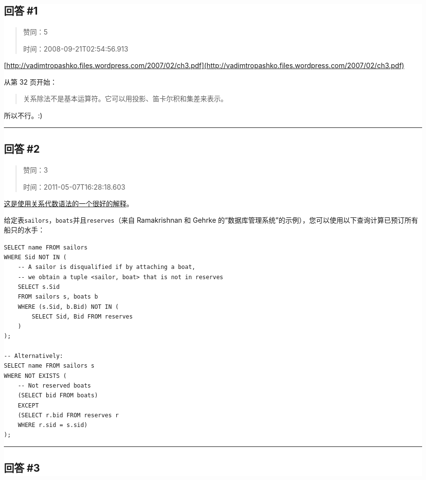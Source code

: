 ## 回答 #1

> 赞同：5
> 
> 时间：2008-09-21T02:54:56.913

[http://vadimtropashko.files.wordpress.com/2007/02/ch3.pdf](http://vadimtropashko.files.wordpress.com/2007/02/ch3.pdf)

从第 32 页开始：

> 关系除法不是基本运算符。它可以用投影、笛卡尔积和集差来表示。

所以不行。:)

* * *

## 回答 #2

> 赞同：3
> 
> 时间：2011-05-07T16:28:18.603

[这是使用关系代数语法的一个很好的解释](http://en.wikipedia.org/wiki/Relational_algebra#Division_.28.C3.B7.29)。

给定表`sailors`，`boats`并且`reserves`（来自 Ramakrishnan 和 Gehrke 的“数据库管理系统”的示例），您可以使用以下查询计算已预订所有船只的水手：

```
SELECT name FROM sailors
WHERE Sid NOT IN (
    -- A sailor is disqualified if by attaching a boat,
    -- we obtain a tuple <sailor, boat> that is not in reserves
    SELECT s.Sid
    FROM sailors s, boats b
    WHERE (s.Sid, b.Bid) NOT IN (
        SELECT Sid, Bid FROM reserves
    )
);

-- Alternatively:
SELECT name FROM sailors s
WHERE NOT EXISTS (
    -- Not reserved boats
    (SELECT bid FROM boats)
    EXCEPT
    (SELECT r.bid FROM reserves r
    WHERE r.sid = s.sid)
); 
```

* * *

## 回答 #3
